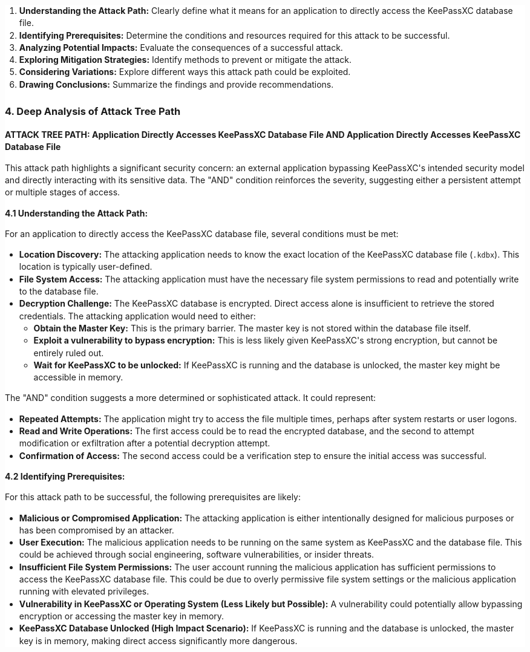 1. **Understanding the Attack Path:**  Clearly define what it means for an application to directly access the KeePassXC database file.
2. **Identifying Prerequisites:** Determine the conditions and resources required for this attack to be successful.
3. **Analyzing Potential Impacts:**  Evaluate the consequences of a successful attack.
4. **Exploring Mitigation Strategies:**  Identify methods to prevent or mitigate the attack.
5. **Considering Variations:**  Explore different ways this attack path could be exploited.
6. **Drawing Conclusions:** Summarize the findings and provide recommendations.

### 4. Deep Analysis of Attack Tree Path

**ATTACK TREE PATH: Application Directly Accesses KeePassXC Database File AND Application Directly Accesses KeePassXC Database File**

This attack path highlights a significant security concern: an external application bypassing KeePassXC's intended security model and directly interacting with its sensitive data. The "AND" condition reinforces the severity, suggesting either a persistent attempt or multiple stages of access.

**4.1 Understanding the Attack Path:**

For an application to directly access the KeePassXC database file, several conditions must be met:

* **Location Discovery:** The attacking application needs to know the exact location of the KeePassXC database file (`.kdbx`). This location is typically user-defined.
* **File System Access:** The attacking application must have the necessary file system permissions to read and potentially write to the database file.
* **Decryption Challenge:** The KeePassXC database is encrypted. Direct access alone is insufficient to retrieve the stored credentials. The attacking application would need to either:
    * **Obtain the Master Key:** This is the primary barrier. The master key is not stored within the database file itself.
    * **Exploit a vulnerability to bypass encryption:**  This is less likely given KeePassXC's strong encryption, but cannot be entirely ruled out.
    * **Wait for KeePassXC to be unlocked:** If KeePassXC is running and the database is unlocked, the master key might be accessible in memory.

The "AND" condition suggests a more determined or sophisticated attack. It could represent:

* **Repeated Attempts:** The application might try to access the file multiple times, perhaps after system restarts or user logons.
* **Read and Write Operations:** The first access could be to read the encrypted database, and the second to attempt modification or exfiltration after a potential decryption attempt.
* **Confirmation of Access:** The second access could be a verification step to ensure the initial access was successful.

**4.2 Identifying Prerequisites:**

For this attack path to be successful, the following prerequisites are likely:

* **Malicious or Compromised Application:** The attacking application is either intentionally designed for malicious purposes or has been compromised by an attacker.
* **User Execution:** The malicious application needs to be running on the same system as KeePassXC and the database file. This could be achieved through social engineering, software vulnerabilities, or insider threats.
* **Insufficient File System Permissions:** The user account running the malicious application has sufficient permissions to access the KeePassXC database file. This could be due to overly permissive file system settings or the malicious application running with elevated privileges.
* **Vulnerability in KeePassXC or Operating System (Less Likely but Possible):**  A vulnerability could potentially allow bypassing encryption or accessing the master key in memory.
* **KeePassXC Database Unlocked (High Impact Scenario):** If KeePassXC is running and the database is unlocked, the master key is in memory, making direct access significantly more dangerous.
